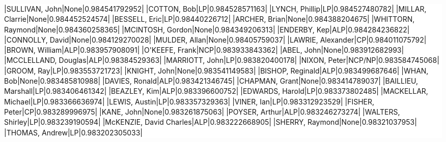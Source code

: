 |SULLIVAN, John|None|0.984541792952|
|COTTON, Bob|LP|0.984528571163|
|LYNCH, Phillip|LP|0.984527480782|
|MILLAR, Clarrie|None|0.984452524574|
|BESSELL, Eric|LP|0.98440226712|
|ARCHER, Brian|None|0.984388204675|
|WHITTORN, Raymond|None|0.984360258365|
|MCINTOSH, Gordon|None|0.984349206313|
|ENDERBY, Kep|ALP|0.984284236822|
|CONNOLLY, David|None|0.984129270028|
|MULDER, Allan|None|0.98405759037|
|LAWRIE, Alexander|CP|0.984011075792|
|BROWN, William|ALP|0.983957908091|
|O'KEEFE, Frank|NCP|0.983933843362|
|ABEL, John|None|0.983912682993|
|MCCLELLAND, Douglas|ALP|0.98384529363|
|MARRIOTT, John|LP|0.983820400178|
|NIXON, Peter|NCP/NP|0.983584745068|
|GROOM, Ray|LP|0.983553721723|
|KNIGHT, John|None|0.983541149583|
|BISHOP, Reginald|ALP|0.983499687646|
|WHAN, Bob|None|0.983485810988|
|DAVIES, Ronald|ALP|0.983421346745|
|CHAPMAN, Grant|None|0.983414789037|
|BAILLIEU, Marshall|LP|0.983406461342|
|BEAZLEY, Kim|ALP|0.983396600752|
|EDWARDS, Harold|LP|0.983373802485|
|MACKELLAR, Michael|LP|0.983366636974|
|LEWIS, Austin|LP|0.983357329363|
|VINER, Ian|LP|0.983312923529|
|FISHER, Peter|CP|0.983289996975|
|KANE, John|None|0.983261875063|
|POYSER, Arthur|ALP|0.983246273274|
|WALTERS, Shirley|LP|0.983239190594|
|McKENZIE, David Charles|ALP|0.983222668905|
|SHERRY, Raymond|None|0.98321037953|
|THOMAS, Andrew|LP|0.983202305033|